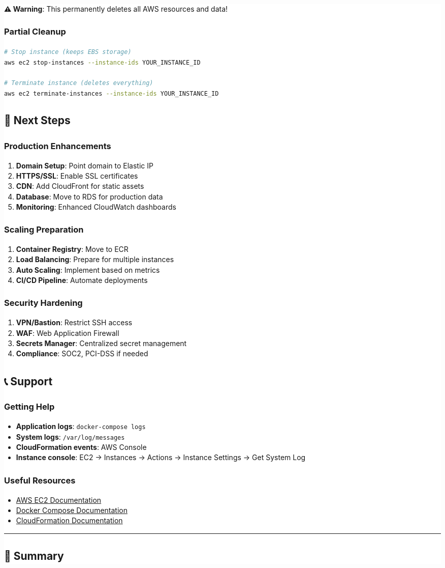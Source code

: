 **⚠️ Warning**: This permanently deletes all AWS resources and data!

### Partial Cleanup
```bash
# Stop instance (keeps EBS storage)
aws ec2 stop-instances --instance-ids YOUR_INSTANCE_ID

# Terminate instance (deletes everything)
aws ec2 terminate-instances --instance-ids YOUR_INSTANCE_ID
```

## 🔮 Next Steps

### Production Enhancements
1. **Domain Setup**: Point domain to Elastic IP
2. **HTTPS/SSL**: Enable SSL certificates
3. **CDN**: Add CloudFront for static assets
4. **Database**: Move to RDS for production data
5. **Monitoring**: Enhanced CloudWatch dashboards

### Scaling Preparation
1. **Container Registry**: Move to ECR
2. **Load Balancing**: Prepare for multiple instances
3. **Auto Scaling**: Implement based on metrics
4. **CI/CD Pipeline**: Automate deployments

### Security Hardening
1. **VPN/Bastion**: Restrict SSH access
2. **WAF**: Web Application Firewall
3. **Secrets Manager**: Centralized secret management
4. **Compliance**: SOC2, PCI-DSS if needed

## 📞 Support

### Getting Help
- **Application logs**: `docker-compose logs`
- **System logs**: `/var/log/messages`
- **CloudFormation events**: AWS Console
- **Instance console**: EC2 → Instances → Actions → Instance Settings → Get System Log

### Useful Resources
- [AWS EC2 Documentation](https://docs.aws.amazon.com/ec2/)
- [Docker Compose Documentation](https://docs.docker.com/compose/)
- [CloudFormation Documentation](https://docs.aws.amazon.com/cloudformation/)

---

## 📝 Summary

